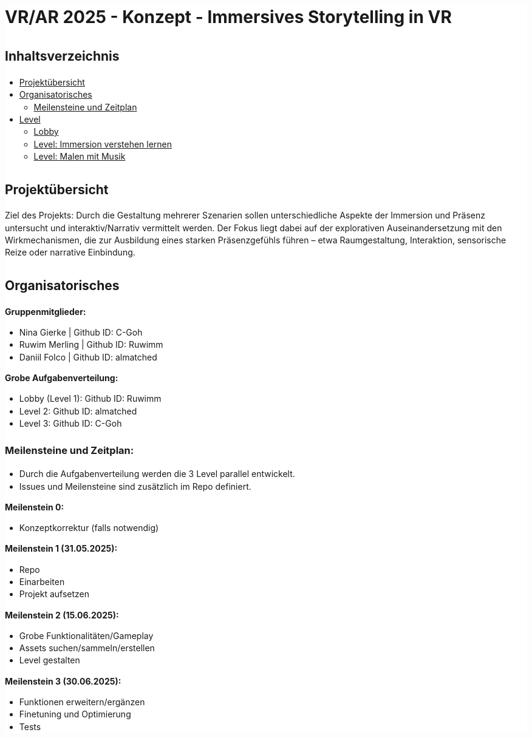# VR/AR 2025 - Konzept - Immersives Storytelling in VR

## Inhaltsverzeichnis
- [Projektübersicht](#projektübersicht)
- [Organisatorisches](#organisatorisches)
  - [Meilensteine und Zeitplan](#meilensteine-und-zeitplan)
- [Level](#level)
  - [Lobby](#lobby)
  - [Level: Immersion verstehen lernen](#level-immersion-verstehen-lernen)
  - [Level: Malen mit Musik](#level-malen-mit-musik)

## Projektübersicht
Ziel des Projekts: Durch die Gestaltung mehrerer Szenarien sollen unterschiedliche Aspekte der Immersion und Präsenz untersucht und interaktiv/Narrativ vermittelt werden. Der Fokus liegt dabei auf der explorativen Auseinandersetzung mit den Wirkmechanismen, die zur Ausbildung eines starken Präsenzgefühls führen – etwa Raumgestaltung, Interaktion, sensorische Reize oder narrative Einbindung.

## Organisatorisches
**Gruppenmitglieder:**
- Nina Gierke | Github ID: C-Goh
- Ruwim Merling | Github ID: Ruwimm
- Daniil Folco | Github ID: almatched

**Grobe Aufgabenverteilung:**
- Lobby (Level 1): Github ID: Ruwimm
- Level 2: Github ID: almatched
- Level 3: Github ID: C-Goh

### Meilensteine und Zeitplan:
- Durch die Aufgabenverteilung werden die 3 Level parallel entwickelt.
- Issues und Meilensteine sind zusätzlich im Repo definiert.

**Meilenstein 0:**
- Konzeptkorrektur (falls notwendig)

**Meilenstein 1 (31.05.2025):**
- Repo
- Einarbeiten
- Projekt aufsetzen

**Meilenstein 2 (15.06.2025):**
- Grobe Funktionalitäten/Gameplay
- Assets suchen/sammeln/erstellen
- Level gestalten

**Meilenstein 3 (30.06.2025):**
- Funktionen erweitern/ergänzen
- Finetuning und Optimierung
- Tests
